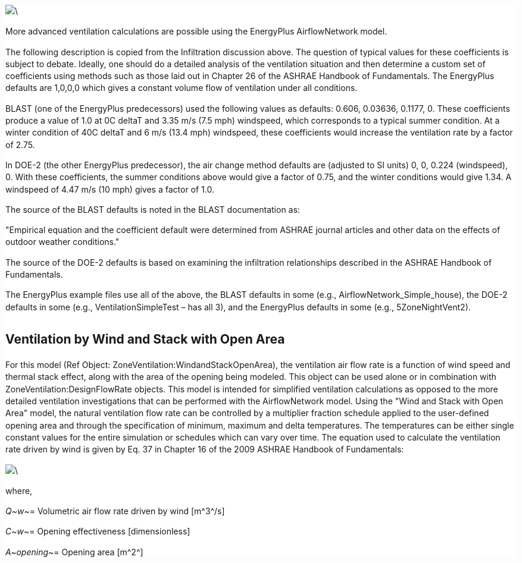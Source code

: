 ![](media/image1834.png)\


More advanced ventilation calculations are possible using the EnergyPlus AirflowNetwork model.

The following description is copied from the Infiltration discussion above. The question of typical values for these coefficients is subject to debate. Ideally, one should do a detailed analysis of the ventilation situation and then determine a custom set of coefficients using methods such as those laid out in Chapter 26 of the ASHRAE Handbook of Fundamentals. The EnergyPlus defaults are 1,0,0,0 which gives a constant volume flow of ventilation under all conditions.

BLAST (one of the EnergyPlus predecessors) used the following values as defaults:  0.606, 0.03636, 0.1177, 0. These coefficients produce a value of 1.0 at 0C deltaT and 3.35 m/s (7.5 mph) windspeed, which corresponds to a typical summer condition. At a winter condition of 40C deltaT and 6 m/s (13.4 mph) windspeed, these coefficients would increase the ventilation rate by a factor of 2.75.

In DOE-2 (the other EnergyPlus predecessor), the air change method defaults are (adjusted to SI units) 0, 0, 0.224 (windspeed), 0. With these coefficients, the summer conditions above would give a factor of 0.75, and the winter conditions would give 1.34. A windspeed of 4.47 m/s (10 mph) gives a factor of 1.0.

The source of the BLAST defaults is noted in the BLAST documentation as:

"Empirical equation and the coefficient default were determined from ASHRAE journal articles and other data on the effects of outdoor weather conditions."

The source of the DOE-2 defaults is based on examining the infiltration relationships described in the ASHRAE Handbook of Fundamentals.

The EnergyPlus example files use all of the above, the BLAST defaults in some (e.g., AirflowNetwork_Simple_house), the DOE-2 defaults in some (e.g., VentilationSimpleTest – has all 3), and the EnergyPlus defaults in some (e.g., 5ZoneNightVent2).

## Ventilation by Wind and Stack with Open Area

For this model (Ref Object: ZoneVentilation:WindandStackOpenArea), the ventilation air flow rate is a function of wind speed and thermal stack effect, along with the area of the opening being modeled. This object can be used alone or in combination with ZoneVentilation:DesignFlowRate objects. This model is intended for simplified ventilation calculations as opposed to the more detailed ventilation investigations that can be performed with the AirflowNetwork model. Using the "Wind and Stack with Open Area" model, the natural ventilation flow rate can be controlled by a multiplier fraction schedule applied to the user-defined opening area and through the specification of minimum, maximum and delta temperatures. The temperatures can be either single constant values for the entire simulation or schedules which can vary over time. The equation used to calculate the ventilation rate driven by wind is given by Eq. 37 in Chapter 16 of the 2009 ASHRAE Handbook of Fundamentals:

![](media/image1835.png)\


where,

*Q~w~*= Volumetric air flow rate driven by wind [m^3^/s]

*C~w~*= Opening effectiveness [dimensionless]

*A~opening~*= Opening area [m^2^]
